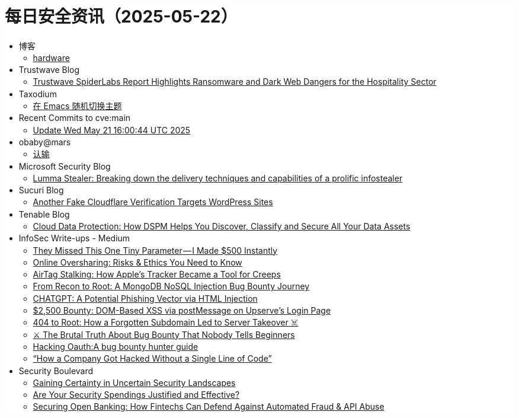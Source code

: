 # 每日安全资讯（2025-05-22）

- 博客
  - [hardware](https://dyrnq.com/hardware/)
- Trustwave Blog
  - [Trustwave SpiderLabs Report Highlights Ransomware and Dark Web Dangers for the Hospitality Sector](https://www.trustwave.com/en-us/resources/blogs/trustwave-blog/trustwave-spiderlabs-report-highlights-ransomware-and-dark-web-dangers-for-the-hospitality-sector/)
- Taxodium
  - [在 Emacs 随机切换主题](https://taxodium.ink//emacs-random-theme.html)
- Recent Commits to cve:main
  - [Update Wed May 21 16:00:44 UTC 2025](https://github.com/trickest/cve/commit/70a0c44f7a7be58a4a2e60c5b9c481d8d5f39fb3)
- obaby@mars
  - [认输](https://h4ck.org.cn/2025/05/20784)
- Microsoft Security Blog
  - [Lumma Stealer: Breaking down the delivery techniques and capabilities of a prolific infostealer](https://www.microsoft.com/en-us/security/blog/2025/05/21/lumma-stealer-breaking-down-the-delivery-techniques-and-capabilities-of-a-prolific-infostealer/)
- Sucuri Blog
  - [Another Fake Cloudflare Verification Targets WordPress Sites](https://blog.sucuri.net/2025/05/another-fake-cloudflare-verification-targets-wordpress-sites.html)
- Tenable Blog
  - [Cloud Data Protection: How DSPM Helps You Discover, Classify and Secure All Your Data Assets](https://www.tenable.com/blog/cloud-data-security-how-dspm-helps-you-discover-classify-secure-your-data-assets)
- InfoSec Write-ups - Medium
  - [They Missed This One Tiny Parameter — I Made $500 Instantly](https://infosecwriteups.com/they-missed-this-one-tiny-parameter-i-made-500-instantly-f2f7d1c1c1d9?source=rss----7b722bfd1b8d---4)
  - [Online Oversharing: Risks & Ethics You Need to Know](https://infosecwriteups.com/online-oversharing-risks-ethics-you-need-to-know-415b392f8f0b?source=rss----7b722bfd1b8d---4)
  - [AirTag Stalking: How Apple’s Tracker Became a Tool for Creeps](https://infosecwriteups.com/airtag-stalking-how-apples-tracker-became-a-tool-for-creeps-a6b48a5b8d81?source=rss----7b722bfd1b8d---4)
  - [From Recon to Root: A MongoDB NoSQL Injection Bug Bounty Journey](https://infosecwriteups.com/from-recon-to-root-a-mongodb-nosql-injection-bug-bounty-journey-18e9cb309cac?source=rss----7b722bfd1b8d---4)
  - [CHATGPT: A Potential Phishing Vector via HTML Injection](https://infosecwriteups.com/chatgpt-a-potential-phishing-vector-via-html-injection-bf703c79590a?source=rss----7b722bfd1b8d---4)
  - [$2,500 Bounty: DOM-Based XSS via postMessage on Upserve’s Login Page](https://infosecwriteups.com/2-500-bounty-dom-based-xss-via-postmessage-on-upserves-login-page-dc899778ed31?source=rss----7b722bfd1b8d---4)
  - [404 to Root: How a Forgotten Subdomain Led to Server Takeover ‍☠️](https://infosecwriteups.com/404-to-root-how-a-forgotten-subdomain-led-to-server-takeover-%EF%B8%8F-d60e65fdbc18?source=rss----7b722bfd1b8d---4)
  - [⚔️ The Brutal Truth About Bug Bounty That Nobody Tells Beginners](https://infosecwriteups.com/%EF%B8%8F-the-brutal-truth-about-bug-bounty-that-nobody-tells-beginners-10e419514165?source=rss----7b722bfd1b8d---4)
  - [Hacking Oauth:A bug bounty hunter guide](https://infosecwriteups.com/hacking-oauth-a-bug-bounty-hunter-guide-31a7b1a0cf88?source=rss----7b722bfd1b8d---4)
  - [“How a Company Got Hacked Without a Single Line of Code”](https://infosecwriteups.com/how-a-company-got-hacked-without-a-single-line-of-code-254066397f69?source=rss----7b722bfd1b8d---4)
- Security Boulevard
  - [Gaining Certainty in Uncertain Security Landscapes](https://securityboulevard.com/2025/05/gaining-certainty-in-uncertain-security-landscapes/?utm_source=rss&utm_medium=rss&utm_campaign=gaining-certainty-in-uncertain-security-landscapes)
  - [Are Your Security Spendings Justified and Effective?](https://securityboulevard.com/2025/05/are-your-security-spendings-justified-and-effective/?utm_source=rss&utm_medium=rss&utm_campaign=are-your-security-spendings-justified-and-effective)
  - [Securing Open Banking: How Fintechs Can Defend Against Automated Fraud & API Abuse](https://securityboulevard.com/2025/05/securing-open-banking-how-fintechs-can-defend-against-automated-fraud-api-abuse/?utm_source=rss&utm_medium=rss&utm_campaign=securing-open-banking-how-fintechs-can-defend-against-automated-fraud-api-abuse)